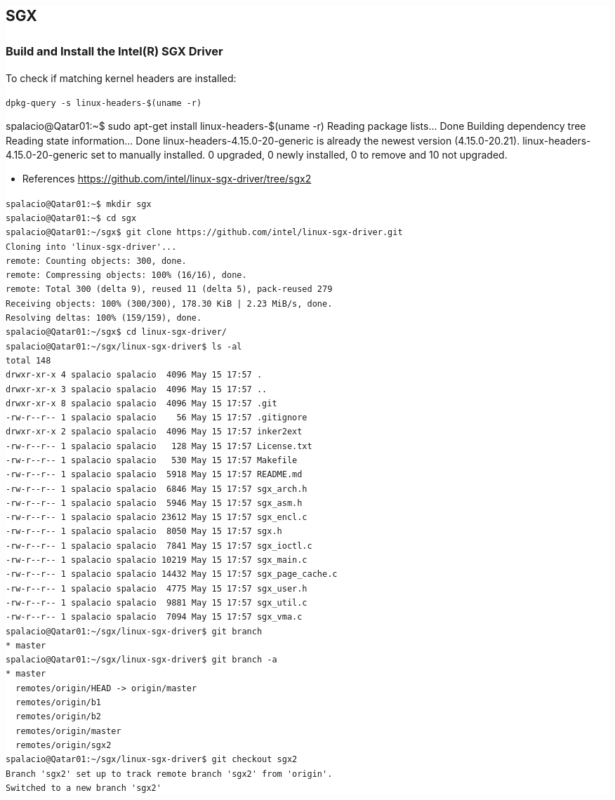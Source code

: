 
## SGX


### Build and Install the Intel(R) SGX Driver

To check if matching kernel headers are installed: 
```
dpkg-query -s linux-headers-$(uname -r)
```

spalacio@Qatar01:~$ sudo apt-get install linux-headers-$(uname -r)
Reading package lists... Done
Building dependency tree       
Reading state information... Done
linux-headers-4.15.0-20-generic is already the newest version (4.15.0-20.21).
linux-headers-4.15.0-20-generic set to manually installed.
0 upgraded, 0 newly installed, 0 to remove and 10 not upgraded.


* References 
https://github.com/intel/linux-sgx-driver/tree/sgx2

```
spalacio@Qatar01:~$ mkdir sgx
spalacio@Qatar01:~$ cd sgx
spalacio@Qatar01:~/sgx$ git clone https://github.com/intel/linux-sgx-driver.git
Cloning into 'linux-sgx-driver'...
remote: Counting objects: 300, done.
remote: Compressing objects: 100% (16/16), done.
remote: Total 300 (delta 9), reused 11 (delta 5), pack-reused 279
Receiving objects: 100% (300/300), 178.30 KiB | 2.23 MiB/s, done.
Resolving deltas: 100% (159/159), done.
spalacio@Qatar01:~/sgx$ cd linux-sgx-driver/
spalacio@Qatar01:~/sgx/linux-sgx-driver$ ls -al
total 148
drwxr-xr-x 4 spalacio spalacio  4096 May 15 17:57 .
drwxr-xr-x 3 spalacio spalacio  4096 May 15 17:57 ..
drwxr-xr-x 8 spalacio spalacio  4096 May 15 17:57 .git
-rw-r--r-- 1 spalacio spalacio    56 May 15 17:57 .gitignore
drwxr-xr-x 2 spalacio spalacio  4096 May 15 17:57 inker2ext
-rw-r--r-- 1 spalacio spalacio   128 May 15 17:57 License.txt
-rw-r--r-- 1 spalacio spalacio   530 May 15 17:57 Makefile
-rw-r--r-- 1 spalacio spalacio  5918 May 15 17:57 README.md
-rw-r--r-- 1 spalacio spalacio  6846 May 15 17:57 sgx_arch.h
-rw-r--r-- 1 spalacio spalacio  5946 May 15 17:57 sgx_asm.h
-rw-r--r-- 1 spalacio spalacio 23612 May 15 17:57 sgx_encl.c
-rw-r--r-- 1 spalacio spalacio  8050 May 15 17:57 sgx.h
-rw-r--r-- 1 spalacio spalacio  7841 May 15 17:57 sgx_ioctl.c
-rw-r--r-- 1 spalacio spalacio 10219 May 15 17:57 sgx_main.c
-rw-r--r-- 1 spalacio spalacio 14432 May 15 17:57 sgx_page_cache.c
-rw-r--r-- 1 spalacio spalacio  4775 May 15 17:57 sgx_user.h
-rw-r--r-- 1 spalacio spalacio  9881 May 15 17:57 sgx_util.c
-rw-r--r-- 1 spalacio spalacio  7094 May 15 17:57 sgx_vma.c
spalacio@Qatar01:~/sgx/linux-sgx-driver$ git branch
* master
spalacio@Qatar01:~/sgx/linux-sgx-driver$ git branch -a
* master
  remotes/origin/HEAD -> origin/master
  remotes/origin/b1
  remotes/origin/b2
  remotes/origin/master
  remotes/origin/sgx2
spalacio@Qatar01:~/sgx/linux-sgx-driver$ git checkout sgx2
Branch 'sgx2' set up to track remote branch 'sgx2' from 'origin'.
Switched to a new branch 'sgx2'
```